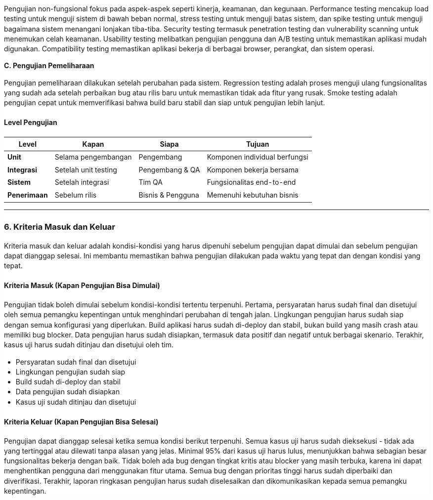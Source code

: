 Pengujian non-fungsional fokus pada aspek-aspek seperti kinerja, keamanan, dan kegunaan. Performance testing mencakup load testing untuk menguji sistem di bawah beban normal, stress testing untuk menguji batas sistem, dan spike testing untuk menguji bagaimana sistem menangani lonjakan tiba-tiba. Security testing termasuk penetration testing dan vulnerability scanning untuk menemukan celah keamanan. Usability testing melibatkan pengujian pengguna dan A/B testing untuk memastikan aplikasi mudah digunakan. Compatibility testing memastikan aplikasi bekerja di berbagai browser, perangkat, dan sistem operasi.

**C. Pengujian Pemeliharaan**

Pengujian pemeliharaan dilakukan setelah perubahan pada sistem. Regression testing adalah proses menguji ulang fungsionalitas yang sudah ada setelah perbaikan bug atau rilis baru untuk memastikan tidak ada fitur yang rusak. Smoke testing adalah pengujian cepat untuk memverifikasi bahwa build baru stabil dan siap untuk pengujian lebih lanjut.

#### Level Pengujian

| Level | Kapan | Siapa | Tujuan |
|-------|------|-----|------|
| **Unit** | Selama pengembangan | Pengembang | Komponen individual berfungsi |
| **Integrasi** | Setelah unit testing | Pengembang & QA | Komponen bekerja bersama |
| **Sistem** | Setelah integrasi | Tim QA | Fungsionalitas end-to-end |
| **Penerimaan** | Sebelum rilis | Bisnis & Pengguna | Memenuhi kebutuhan bisnis |

---

### 6. <i class="fas fa-check-square"></i> Kriteria Masuk dan Keluar

Kriteria masuk dan keluar adalah kondisi-kondisi yang harus dipenuhi sebelum pengujian dapat dimulai dan sebelum pengujian dapat dianggap selesai. Ini membantu memastikan bahwa pengujian dilakukan pada waktu yang tepat dan dengan kondisi yang tepat.

#### Kriteria Masuk (Kapan Pengujian Bisa Dimulai)

Pengujian tidak boleh dimulai sebelum kondisi-kondisi tertentu terpenuhi. Pertama, persyaratan harus sudah final dan disetujui oleh semua pemangku kepentingan untuk menghindari perubahan di tengah jalan. Lingkungan pengujian harus sudah siap dengan semua konfigurasi yang diperlukan. Build aplikasi harus sudah di-deploy dan stabil, bukan build yang masih crash atau memiliki bug blocker. Data pengujian harus sudah disiapkan, termasuk data positif dan negatif untuk berbagai skenario. Terakhir, kasus uji harus sudah ditinjau dan disetujui oleh tim.

- <i class="fas fa-check"></i> Persyaratan sudah final dan disetujui
- <i class="fas fa-check"></i> Lingkungan pengujian sudah siap
- <i class="fas fa-check"></i> Build sudah di-deploy dan stabil
- <i class="fas fa-check"></i> Data pengujian sudah disiapkan
- <i class="fas fa-check"></i> Kasus uji sudah ditinjau dan disetujui

#### Kriteria Keluar (Kapan Pengujian Bisa Selesai)

Pengujian dapat dianggap selesai ketika semua kondisi berikut terpenuhi. Semua kasus uji harus sudah dieksekusi - tidak ada yang tertinggal atau dilewati tanpa alasan yang jelas. Minimal 95% dari kasus uji harus lulus, menunjukkan bahwa sebagian besar fungsionalitas bekerja dengan baik. Tidak boleh ada bug dengan tingkat kritis atau blocker yang masih terbuka, karena ini dapat menghentikan pengguna dari menggunakan fitur utama. Semua bug dengan prioritas tinggi harus sudah diperbaiki dan diverifikasi. Terakhir, laporan ringkasan pengujian harus sudah diselesaikan dan dikomunikasikan kepada semua pemangku kepentingan.

